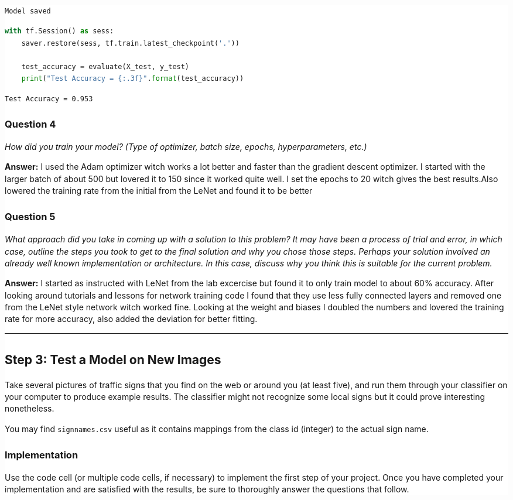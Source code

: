     Model saved
    


```python
with tf.Session() as sess:
    saver.restore(sess, tf.train.latest_checkpoint('.'))

    test_accuracy = evaluate(X_test, y_test)
    print("Test Accuracy = {:.3f}".format(test_accuracy))
```

    Test Accuracy = 0.953
    

### Question 4

_How did you train your model? (Type of optimizer, batch size, epochs, hyperparameters, etc.)_


**Answer:**
I used the Adam optimizer witch works a lot better and faster than the gradient descent optimizer. I started with the larger batch of about 500 but lovered it to 150 since it worked quite well. I set the epochs to 20 witch gives the best results.Also lowered the training rate from the initial from the LeNet and found it to be better

### Question 5


_What approach did you take in coming up with a solution to this problem? It may have been a process of trial and error, in which case, outline the steps you took to get to the final solution and why you chose those steps. Perhaps your solution involved an already well known implementation or architecture. In this case, discuss why you think this is suitable for the current problem._

**Answer:**
I started as instructed with LeNet from the lab excercise but found it to only train model to about 60% accuracy. After looking around tutorials and lessons for network training code I found that they use less fully connected layers and removed one from the LeNet style network witch worked fine.
Looking at the weight and biases I doubled the numbers and lovered the training rate for more accuracy, also added the deviation for better fitting.

---

## Step 3: Test a Model on New Images

Take several pictures of traffic signs that you find on the web or around you (at least five), and run them through your classifier on your computer to produce example results. The classifier might not recognize some local signs but it could prove interesting nonetheless.

You may find `signnames.csv` useful as it contains mappings from the class id (integer) to the actual sign name.

### Implementation

Use the code cell (or multiple code cells, if necessary) to implement the first step of your project. Once you have completed your implementation and are satisfied with the results, be sure to thoroughly answer the questions that follow.
